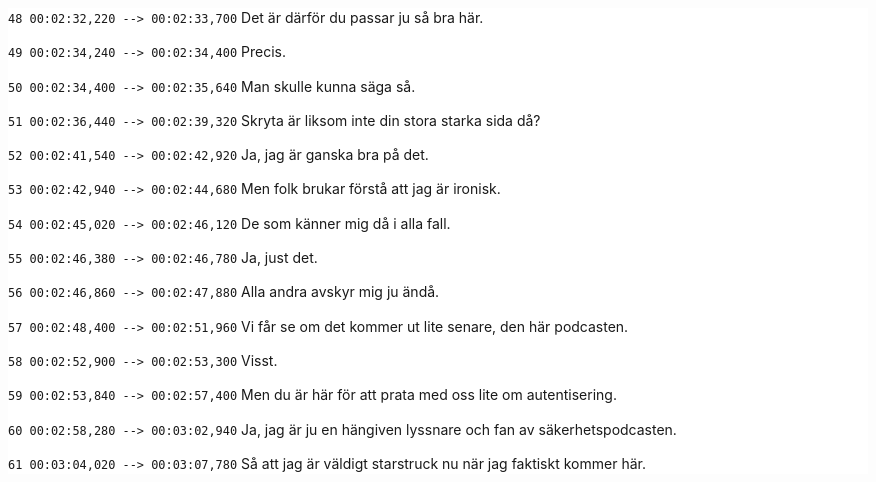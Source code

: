 

`48 00:02:32,220 --> 00:02:33,700`
Det är därför du passar ju så bra här.



`49 00:02:34,240 --> 00:02:34,400`
Precis.



`50 00:02:34,400 --> 00:02:35,640`
Man skulle kunna säga så.



`51 00:02:36,440 --> 00:02:39,320`
Skryta är liksom inte din stora starka sida då?



`52 00:02:41,540 --> 00:02:42,920`
Ja, jag är ganska bra på det.



`53 00:02:42,940 --> 00:02:44,680`
Men folk brukar förstå att jag är ironisk.



`54 00:02:45,020 --> 00:02:46,120`
De som känner mig då i alla fall.



`55 00:02:46,380 --> 00:02:46,780`
Ja, just det.



`56 00:02:46,860 --> 00:02:47,880`
Alla andra avskyr mig ju ändå.



`57 00:02:48,400 --> 00:02:51,960`
Vi får se om det kommer ut lite senare, den här podcasten.



`58 00:02:52,900 --> 00:02:53,300`
Visst.



`59 00:02:53,840 --> 00:02:57,400`
Men du är här för att prata med oss lite om autentisering.



`60 00:02:58,280 --> 00:03:02,940`
Ja, jag är ju en hängiven lyssnare och fan av säkerhetspodcasten.



`61 00:03:04,020 --> 00:03:07,780`
Så att jag är väldigt starstruck nu när jag faktiskt kommer här.
